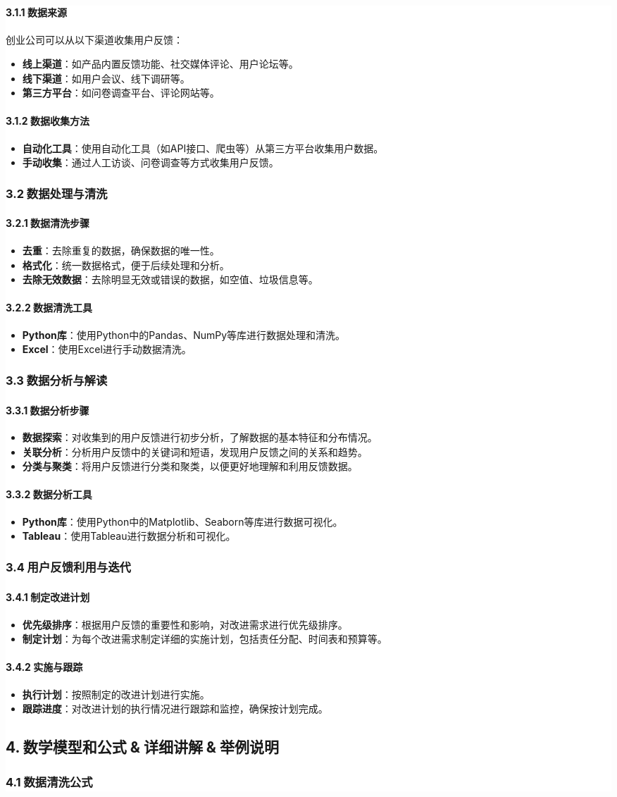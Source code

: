 #### 3.1.1 数据来源

创业公司可以从以下渠道收集用户反馈：

- **线上渠道**：如产品内置反馈功能、社交媒体评论、用户论坛等。
- **线下渠道**：如用户会议、线下调研等。
- **第三方平台**：如问卷调查平台、评论网站等。

#### 3.1.2 数据收集方法

- **自动化工具**：使用自动化工具（如API接口、爬虫等）从第三方平台收集用户数据。
- **手动收集**：通过人工访谈、问卷调查等方式收集用户反馈。

### 3.2 数据处理与清洗

#### 3.2.1 数据清洗步骤

- **去重**：去除重复的数据，确保数据的唯一性。
- **格式化**：统一数据格式，便于后续处理和分析。
- **去除无效数据**：去除明显无效或错误的数据，如空值、垃圾信息等。

#### 3.2.2 数据清洗工具

- **Python库**：使用Python中的Pandas、NumPy等库进行数据处理和清洗。
- **Excel**：使用Excel进行手动数据清洗。

### 3.3 数据分析与解读

#### 3.3.1 数据分析步骤

- **数据探索**：对收集到的用户反馈进行初步分析，了解数据的基本特征和分布情况。
- **关联分析**：分析用户反馈中的关键词和短语，发现用户反馈之间的关系和趋势。
- **分类与聚类**：将用户反馈进行分类和聚类，以便更好地理解和利用反馈数据。

#### 3.3.2 数据分析工具

- **Python库**：使用Python中的Matplotlib、Seaborn等库进行数据可视化。
- **Tableau**：使用Tableau进行数据分析和可视化。

### 3.4 用户反馈利用与迭代

#### 3.4.1 制定改进计划

- **优先级排序**：根据用户反馈的重要性和影响，对改进需求进行优先级排序。
- **制定计划**：为每个改进需求制定详细的实施计划，包括责任分配、时间表和预算等。

#### 3.4.2 实施与跟踪

- **执行计划**：按照制定的改进计划进行实施。
- **跟踪进度**：对改进计划的执行情况进行跟踪和监控，确保按计划完成。

## 4. 数学模型和公式 & 详细讲解 & 举例说明

### 4.1 数据清洗公式

